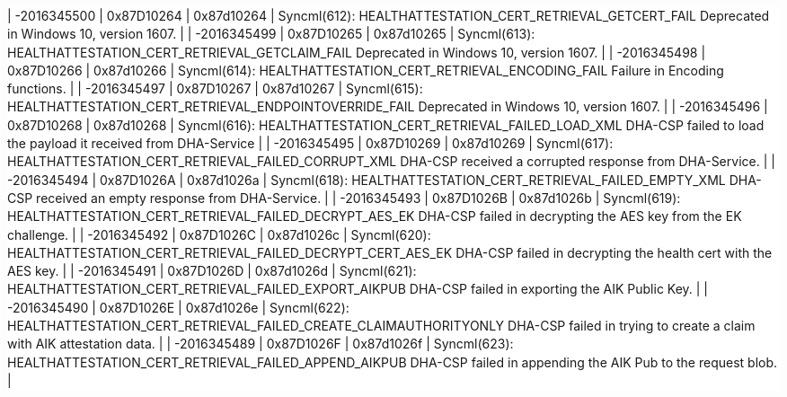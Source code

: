 | \-2016345500 | 0x87D10264 | 0x87d10264       | Syncml(612): HEALTHATTESTATION_CERT_RETRIEVAL_GETCERT_FAIL Deprecated in Windows 10, version 1607.                                                                                                                                                                                                                                                                                                                              |
| \-2016345499 | 0x87D10265 | 0x87d10265       | Syncml(613): HEALTHATTESTATION_CERT_RETRIEVAL_GETCLAIM_FAIL Deprecated in Windows 10, version 1607.                                                                                                                                                                                                                                                                                                                             |
| \-2016345498 | 0x87D10266 | 0x87d10266       | Syncml(614): HEALTHATTESTATION_CERT_RETRIEVAL_ENCODING_FAIL Failure in Encoding functions.                                                                                                                                                                                                                                                                                                                                      |
| \-2016345497 | 0x87D10267 | 0x87d10267       | Syncml(615): HEALTHATTESTATION_CERT_RETRIEVAL_ENDPOINTOVERRIDE_FAIL Deprecated in Windows 10, version 1607.                                                                                                                                                                                                                                                                                                                     |
| \-2016345496 | 0x87D10268 | 0x87d10268       | Syncml(616): HEALTHATTESTATION_CERT_RETRIEVAL_FAILED_LOAD_XML DHA-CSP failed to load the payload it received from DHA-Service                                                                                                                                                                                                                                                                                                   |
| \-2016345495 | 0x87D10269 | 0x87d10269       | Syncml(617): HEALTHATTESTATION_CERT_RETRIEVAL_FAILED_CORRUPT_XML DHA-CSP received a corrupted response from DHA-Service.                                                                                                                                                                                                                                                                                                        |
| \-2016345494 | 0x87D1026A | 0x87d1026a       | Syncml(618): HEALTHATTESTATION_CERT_RETRIEVAL_FAILED_EMPTY_XML DHA-CSP received an empty response from DHA-Service.                                                                                                                                                                                                                                                                                                             |
| \-2016345493 | 0x87D1026B | 0x87d1026b       | Syncml(619): HEALTHATTESTATION_CERT_RETRIEVAL_FAILED_DECRYPT_AES_EK DHA-CSP failed in decrypting the AES key from the EK challenge.                                                                                                                                                                                                                                                                                             |
| \-2016345492 | 0x87D1026C | 0x87d1026c       | Syncml(620): HEALTHATTESTATION_CERT_RETRIEVAL_FAILED_DECRYPT_CERT_AES_EK DHA-CSP failed in decrypting the health cert with the AES key.                                                                                                                                                                                                                                                                                         |
| \-2016345491 | 0x87D1026D | 0x87d1026d       | Syncml(621): HEALTHATTESTATION_CERT_RETRIEVAL_FAILED_EXPORT_AIKPUB DHA-CSP failed in exporting the AIK Public Key.                                                                                                                                                                                                                                                                                                              |
| \-2016345490 | 0x87D1026E | 0x87d1026e       | Syncml(622): HEALTHATTESTATION_CERT_RETRIEVAL_FAILED_CREATE_CLAIMAUTHORITYONLY DHA-CSP failed in trying to create a claim with AIK attestation data.                                                                                                                                                                                                                                                                            |
| \-2016345489 | 0x87D1026F | 0x87d1026f       | Syncml(623): HEALTHATTESTATION_CERT_RETRIEVAL_FAILED_APPEND_AIKPUB DHA-CSP failed in appending the AIK Pub to the request blob.                                                                                                                                                                                                                                                                                                 |